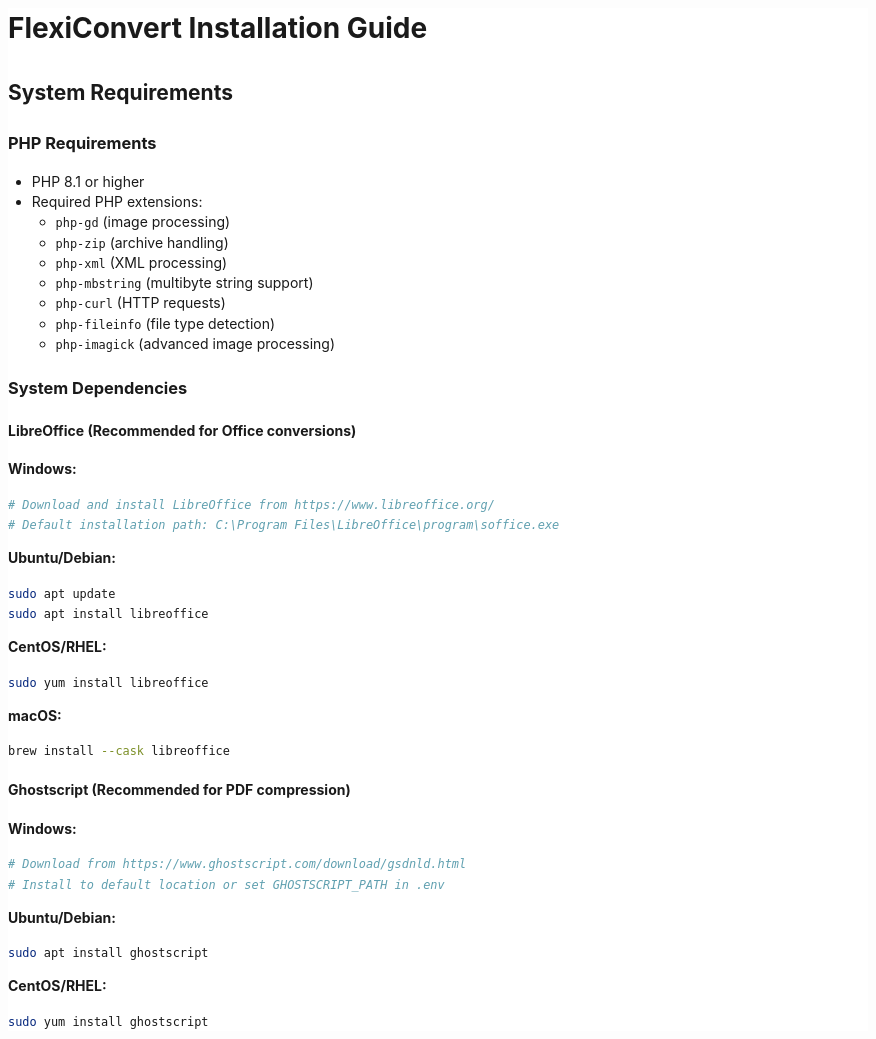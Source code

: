 # FlexiConvert Installation Guide

## System Requirements

### PHP Requirements
- PHP 8.1 or higher
- Required PHP extensions:
  - `php-gd` (image processing)
  - `php-zip` (archive handling)
  - `php-xml` (XML processing)
  - `php-mbstring` (multibyte string support)
  - `php-curl` (HTTP requests)
  - `php-fileinfo` (file type detection)
  - `php-imagick` (advanced image processing)

### System Dependencies

#### LibreOffice (Recommended for Office conversions)
**Windows:**
```bash
# Download and install LibreOffice from https://www.libreoffice.org/
# Default installation path: C:\Program Files\LibreOffice\program\soffice.exe
```

**Ubuntu/Debian:**
```bash
sudo apt update
sudo apt install libreoffice
```

**CentOS/RHEL:**
```bash
sudo yum install libreoffice
```

**macOS:**
```bash
brew install --cask libreoffice
```

#### Ghostscript (Recommended for PDF compression)
**Windows:**
```bash
# Download from https://www.ghostscript.com/download/gsdnld.html
# Install to default location or set GHOSTSCRIPT_PATH in .env
```

**Ubuntu/Debian:**
```bash
sudo apt install ghostscript
```

**CentOS/RHEL:**
```bash
sudo yum install ghostscript
```
